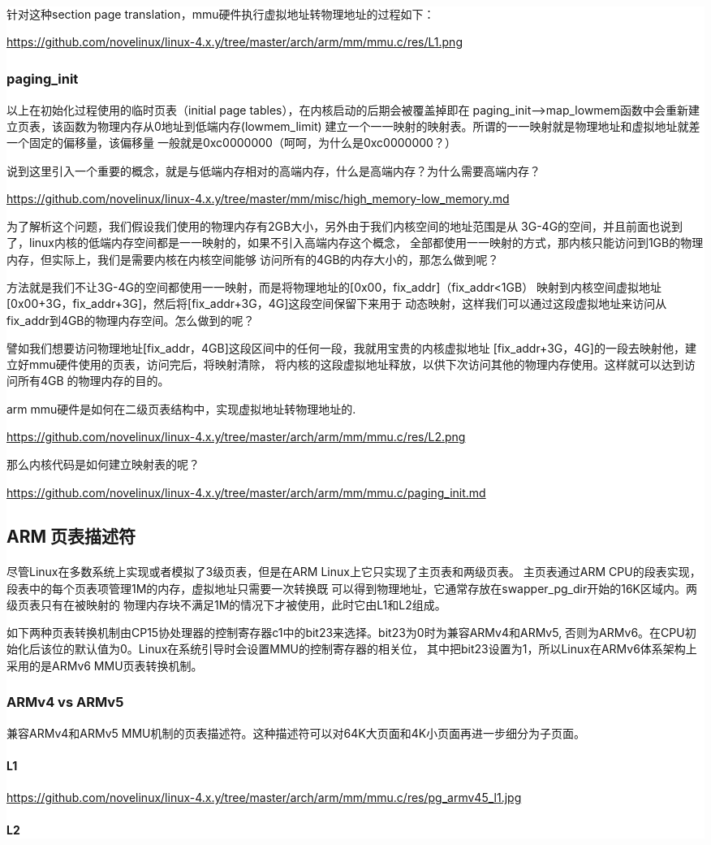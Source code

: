 针对这种section page translation，mmu硬件执行虚拟地址转物理地址的过程如下：

https://github.com/novelinux/linux-4.x.y/tree/master/arch/arm/mm/mmu.c/res/L1.png

### paging_init

以上在初始化过程使用的临时页表（initial page tables），在内核启动的后期会被覆盖掉即在
paging_init-->map_lowmem函数中会重新建立页表，该函数为物理内存从0地址到低端内存(lowmem_limit)
建立一个一一映射的映射表。所谓的一一映射就是物理地址和虚拟地址就差一个固定的偏移量，该偏移量
一般就是0xc0000000（呵呵，为什么是0xc0000000？）

说到这里引入一个重要的概念，就是与低端内存相对的高端内存，什么是高端内存？为什么需要高端内存？

https://github.com/novelinux/linux-4.x.y/tree/master/mm/misc/high_memory-low_memory.md

为了解析这个问题，我们假设我们使用的物理内存有2GB大小，另外由于我们内核空间的地址范围是从
3G-4G的空间，并且前面也说到了，linux内核的低端内存空间都是一一映射的，如果不引入高端内存这个概念，
全部都使用一一映射的方式，那内核只能访问到1GB的物理内存，但实际上，我们是需要内核在内核空间能够
访问所有的4GB的内存大小的，那怎么做到呢？

方法就是我们不让3G-4G的空间都使用一一映射，而是将物理地址的[0x00，fix_addr]（fix_addr<1GB）
映射到内核空间虚拟地址[0x00+3G，fix_addr+3G]，然后将[fix_addr+3G，4G]这段空间保留下来用于
动态映射，这样我们可以通过这段虚拟地址来访问从fix_addr到4GB的物理内存空间。怎么做到的呢？

譬如我们想要访问物理地址[fix_addr，4GB]这段区间中的任何一段，我就用宝贵的内核虚拟地址
[fix_addr+3G，4G]的一段去映射他，建立好mmu硬件使用的页表，访问完后，将映射清除，
将内核的这段虚拟地址释放，以供下次访问其他的物理内存使用。这样就可以达到访问所有4GB
的物理内存的目的。

arm mmu硬件是如何在二级页表结构中，实现虚拟地址转物理地址的.

https://github.com/novelinux/linux-4.x.y/tree/master/arch/arm/mm/mmu.c/res/L2.png

那么内核代码是如何建立映射表的呢？

https://github.com/novelinux/linux-4.x.y/tree/master/arch/arm/mm/mmu.c/paging_init.md

ARM 页表描述符
----------------------------------------

尽管Linux在多数系统上实现或者模拟了3级页表，但是在ARM Linux上它只实现了主页表和两级页表。
主页表通过ARM CPU的段表实现，段表中的每个页表项管理1M的内存，虚拟地址只需要一次转换既
可以得到物理地址，它通常存放在swapper_pg_dir开始的16K区域内。两级页表只有在被映射的
物理内存块不满足1M的情况下才被使用，此时它由L1和L2组成。

如下两种页表转换机制由CP15协处理器的控制寄存器c1中的bit23来选择。bit23为0时为兼容ARMv4和ARMv5,
否则为ARMv6。在CPU初始化后该位的默认值为0。Linux在系统引导时会设置MMU的控制寄存器的相关位，
其中把bit23设置为1，所以Linux在ARMv6体系架构上采用的是ARMv6 MMU页表转换机制。

### ARMv4 vs ARMv5

兼容ARMv4和ARMv5 MMU机制的页表描述符。这种描述符可以对64K大页面和4K小页面再进一步细分为子页面。

#### L1

https://github.com/novelinux/linux-4.x.y/tree/master/arch/arm/mm/mmu.c/res/pg_armv45_l1.jpg

#### L2
